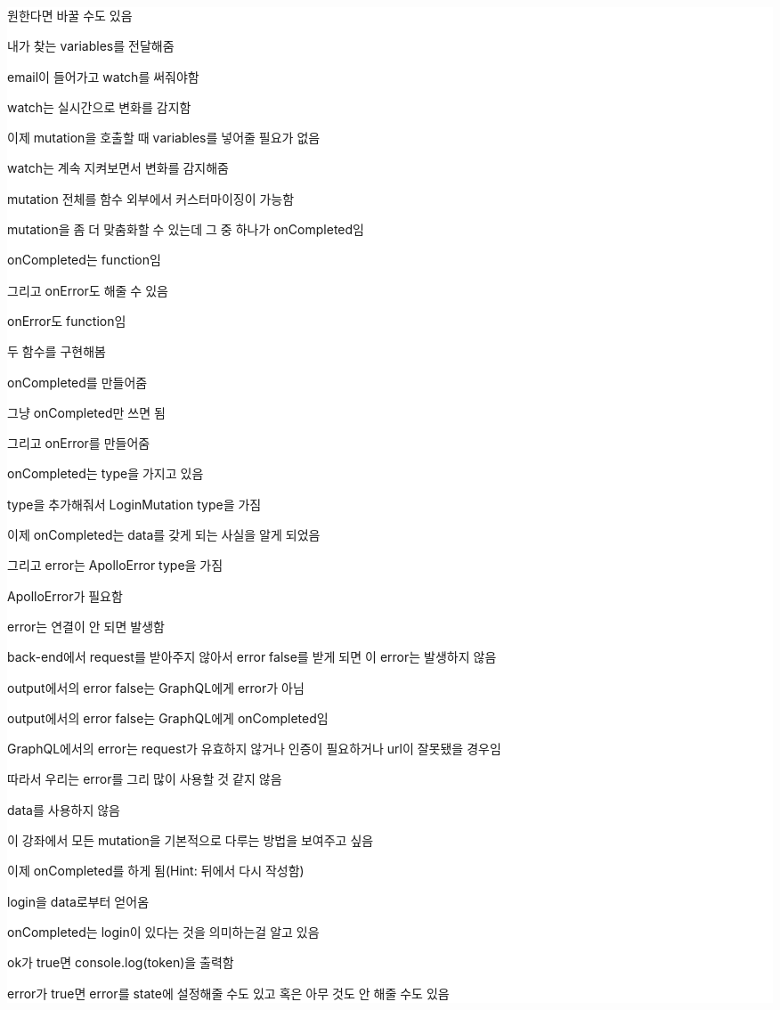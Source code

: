 원한다면 바꿀 수도 있음

내가 찾는 variables를 전달해줌

email이 들어가고 watch를 써줘야함

watch는 실시간으로 변화를 감지함

이제 mutation을 호출할 때 variables를 넣어줄 필요가 없음

watch는 계속 지켜보면서 변화를 감지해줌

mutation 전체를 함수 외부에서 커스터마이징이 가능함

mutation을 좀 더 맞춤화할 수 있는데 그 중 하나가 onCompleted임

onCompleted는 function임

그리고 onError도 해줄 수 있음

onError도 function임

두 함수를 구현해봄

onCompleted를 만들어줌

그냥 onCompleted만 쓰면 됨

그리고 onError를 만들어줌

onCompleted는 type을 가지고 있음

type을 추가해줘서 LoginMutation type을 가짐

이제 onCompleted는 data를 갖게 되는 사실을 알게 되었음

그리고 error는 ApolloError type을 가짐

ApolloError가 필요함

error는 연결이 안 되면 발생함

back-end에서 request를 받아주지 않아서 error false를 받게 되면 이 error는 발생하지 않음

output에서의 error false는 GraphQL에게 error가 아님

output에서의 error false는 GraphQL에게 onCompleted임

GraphQL에서의 error는 request가 유효하지 않거나 인증이 필요하거나 url이 잘못됐을 경우임

따라서 우리는 error를 그리 많이 사용할 것 같지 않음

data를 사용하지 않음

이 강좌에서 모든 mutation을 기본적으로 다루는 방법을 보여주고 싶음

이제 onCompleted를 하게 됨(Hint: 뒤에서 다시 작성함)

login을 data로부터 얻어옴

onCompleted는 login이 있다는 것을 의미하는걸 알고 있음

ok가 true면 console.log(token)을 출력함

error가 true면 error를 state에 설정해줄 수도 있고 혹은 아무 것도 안 해줄 수도 있음
